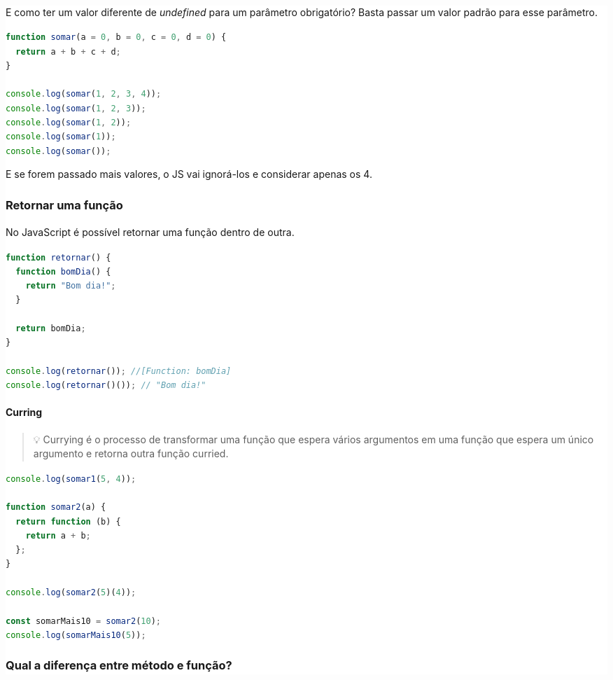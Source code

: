 E como ter um valor diferente de _undefined_ para um parâmetro obrigatório? Basta passar um valor padrão para esse parâmetro.

```js
function somar(a = 0, b = 0, c = 0, d = 0) {
  return a + b + c + d;
}

console.log(somar(1, 2, 3, 4));
console.log(somar(1, 2, 3));
console.log(somar(1, 2));
console.log(somar(1));
console.log(somar());
```

E se forem passado mais valores, o JS vai ignorá-los e considerar apenas os 4.

### Retornar uma função

No JavaScript é possível retornar uma função dentro de outra.

```js
function retornar() {
  function bomDia() {
    return "Bom dia!";
  }

  return bomDia;
}

console.log(retornar()); //[Function: bomDia]
console.log(retornar()()); // "Bom dia!"
```

#### Curring

> 💡 Currying é o processo de transformar uma função que espera vários argumentos em uma função que espera um único argumento e retorna outra função curried.

```js
console.log(somar1(5, 4));

function somar2(a) {
  return function (b) {
    return a + b;
  };
}

console.log(somar2(5)(4));

const somarMais10 = somar2(10);
console.log(somarMais10(5));
```

### Qual a diferença entre método e função?
